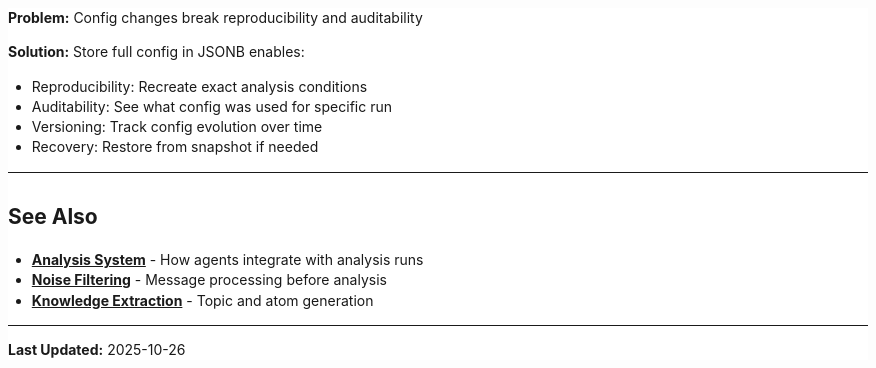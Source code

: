 **Problem:** Config changes break reproducibility and auditability

**Solution:** Store full config in JSONB enables:
- Reproducibility: Recreate exact analysis conditions
- Auditability: See what config was used for specific run
- Versioning: Track config evolution over time
- Recovery: Restore from snapshot if needed

---

## See Also

- **[Analysis System](./analysis-system.md)** - How agents integrate with analysis runs
- **[Noise Filtering](./noise-filtering.md)** - Message processing before analysis
- **[Knowledge Extraction](./knowledge-extraction.md)** - Topic and atom generation

---

**Last Updated:** 2025-10-26
